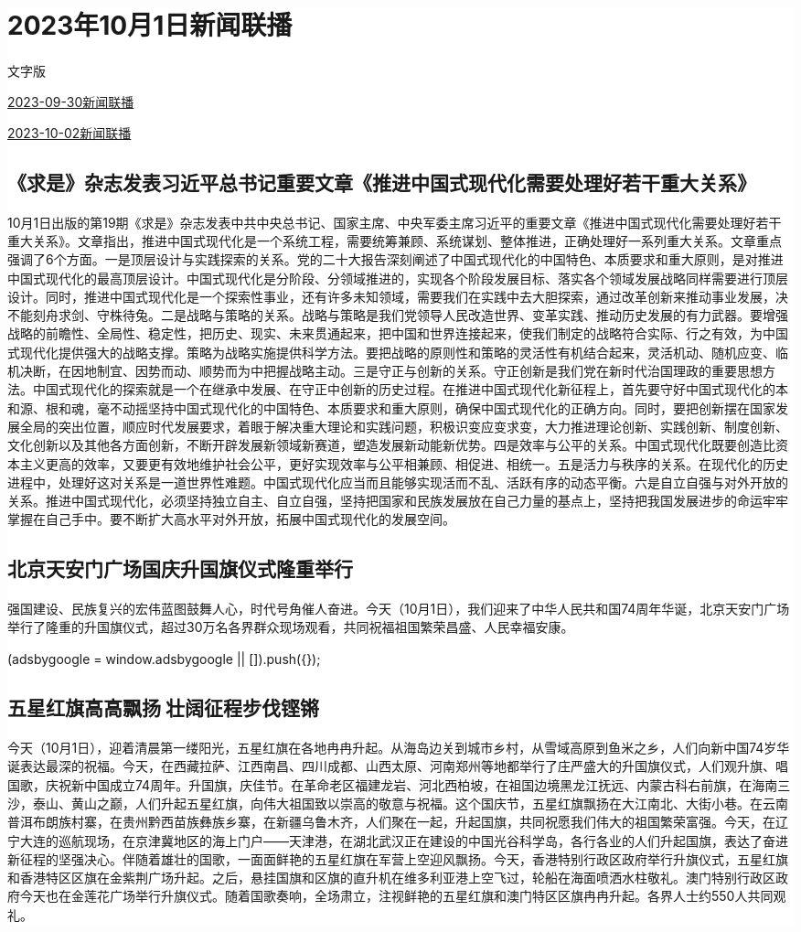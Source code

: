 







# 2023年10月1日新闻联播
 文字版








[2023-09-30新闻联播](/xinwenlianbo/20230930)


[2023-10-02新闻联播](/xinwenlianbo/20231002)





## 《求是》杂志发表习近平总书记重要文章《推进中国式现代化需要处理好若干重大关系》


10月1日出版的第19期《求是》杂志发表中共中央总书记、国家主席、中央军委主席习近平的重要文章《推进中国式现代化需要处理好若干重大关系》。文章指出，推进中国式现代化是一个系统工程，需要统筹兼顾、系统谋划、整体推进，正确处理好一系列重大关系。文章重点强调了6个方面。一是顶层设计与实践探索的关系。党的二十大报告深刻阐述了中国式现代化的中国特色、本质要求和重大原则，是对推进中国式现代化的最高顶层设计。中国式现代化是分阶段、分领域推进的，实现各个阶段发展目标、落实各个领域发展战略同样需要进行顶层设计。同时，推进中国式现代化是一个探索性事业，还有许多未知领域，需要我们在实践中去大胆探索，通过改革创新来推动事业发展，决不能刻舟求剑、守株待兔。二是战略与策略的关系。战略与策略是我们党领导人民改造世界、变革实践、推动历史发展的有力武器。要增强战略的前瞻性、全局性、稳定性，把历史、现实、未来贯通起来，把中国和世界连接起来，使我们制定的战略符合实际、行之有效，为中国式现代化提供强大的战略支撑。策略为战略实施提供科学方法。要把战略的原则性和策略的灵活性有机结合起来，灵活机动、随机应变、临机决断，在因地制宜、因势而动、顺势而为中把握战略主动。三是守正与创新的关系。守正创新是我们党在新时代治国理政的重要思想方法。中国式现代化的探索就是一个在继承中发展、在守正中创新的历史过程。在推进中国式现代化新征程上，首先要守好中国式现代化的本和源、根和魂，毫不动摇坚持中国式现代化的中国特色、本质要求和重大原则，确保中国式现代化的正确方向。同时，要把创新摆在国家发展全局的突出位置，顺应时代发展要求，着眼于解决重大理论和实践问题，积极识变应变求变，大力推进理论创新、实践创新、制度创新、文化创新以及其他各方面创新，不断开辟发展新领域新赛道，塑造发展新动能新优势。四是效率与公平的关系。中国式现代化既要创造比资本主义更高的效率，又要更有效地维护社会公平，更好实现效率与公平相兼顾、相促进、相统一。五是活力与秩序的关系。在现代化的历史进程中，处理好这对关系是一道世界性难题。中国式现代化应当而且能够实现活而不乱、活跃有序的动态平衡。六是自立自强与对外开放的关系。推进中国式现代化，必须坚持独立自主、自立自强，坚持把国家和民族发展放在自己力量的基点上，坚持把我国发展进步的命运牢牢掌握在自己手中。要不断扩大高水平对外开放，拓展中国式现代化的发展空间。


## 北京天安门广场国庆升国旗仪式隆重举行


强国建设、民族复兴的宏伟蓝图鼓舞人心，时代号角催人奋进。今天（10月1日），我们迎来了中华人民共和国74周年华诞，北京天安门广场举行了隆重的升国旗仪式，超过30万名各界群众现场观看，共同祝福祖国繁荣昌盛、人民幸福安康。





 (adsbygoogle = window.adsbygoogle || []).push({});

 
## 五星红旗高高飘扬 壮阔征程步伐铿锵


今天（10月1日），迎着清晨第一缕阳光，五星红旗在各地冉冉升起。从海岛边关到城市乡村，从雪域高原到鱼米之乡，人们向新中国74岁华诞表达最深的祝福。今天，在西藏拉萨、江西南昌、四川成都、山西太原、河南郑州等地都举行了庄严盛大的升国旗仪式，人们观升旗、唱国歌，庆祝新中国成立74周年。升国旗，庆佳节。在革命老区福建龙岩、河北西柏坡，在祖国边境黑龙江抚远、内蒙古科右前旗，在海南三沙，泰山、黄山之巅，人们升起五星红旗，向伟大祖国致以崇高的敬意与祝福。这个国庆节，五星红旗飘扬在大江南北、大街小巷。在云南普洱布朗族村寨，在贵州黔西苗族彝族乡寨，在新疆乌鲁木齐，人们聚在一起，升起国旗，共同祝愿我们伟大的祖国繁荣富强。今天，在辽宁大连的巡航现场，在京津冀地区的海上门户——天津港，在湖北武汉正在建设的中国光谷科学岛，各行各业的人们升起国旗，表达了奋进新征程的坚强决心。伴随着雄壮的国歌，一面面鲜艳的五星红旗在军营上空迎风飘扬。今天，香港特别行政区政府举行升旗仪式，五星红旗和香港特区区旗在金紫荆广场升起。之后，悬挂国旗和区旗的直升机在维多利亚港上空飞过，轮船在海面喷洒水柱敬礼。澳门特别行政区政府今天也在金莲花广场举行升旗仪式。随着国歌奏响，全场肃立，注视鲜艳的五星红旗和澳门特区区旗冉冉升起。各界人士约550人共同观礼。
